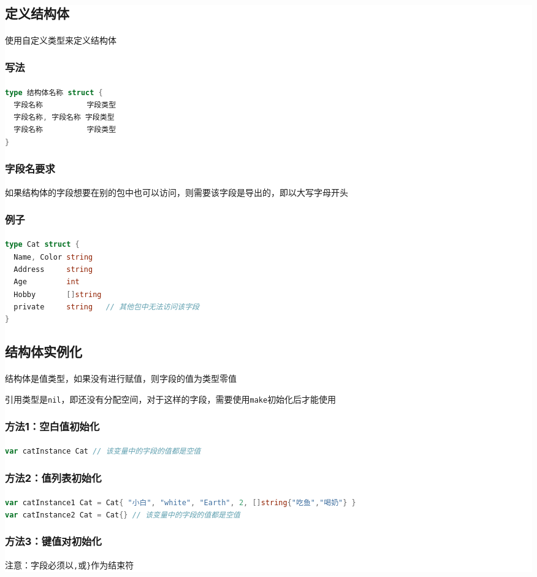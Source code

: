 ## 定义结构体

使用自定义类型来定义结构体

### 写法

```go
type 结构体名称 struct {
  字段名称          字段类型
  字段名称, 字段名称 字段类型
  字段名称          字段类型
}
```

### 字段名要求

如果结构体的字段想要在别的包中也可以访问，则需要该字段是导出的，即以大写字母开头

### 例子

```go
type Cat struct {
  Name, Color string
  Address     string
  Age         int
  Hobby       []string
  private     string   // 其他包中无法访问该字段
}
```



## 结构体实例化

结构体是值类型，如果没有进行赋值，则字段的值为类型零值

引用类型是`nil`，即还没有分配空间，对于这样的字段，需要使用`make`初始化后才能使用

### 方法1：空白值初始化

```go
var catInstance Cat // 该变量中的字段的值都是空值
```

### 方法2：值列表初始化

```go
var catInstance1 Cat = Cat{ "小白", "white", "Earth", 2, []string{"吃鱼","喝奶"} }
var catInstance2 Cat = Cat{} // 该变量中的字段的值都是空值
```

### 方法3：键值对初始化

注意：字段必须以`,`或`}`作为结束符
